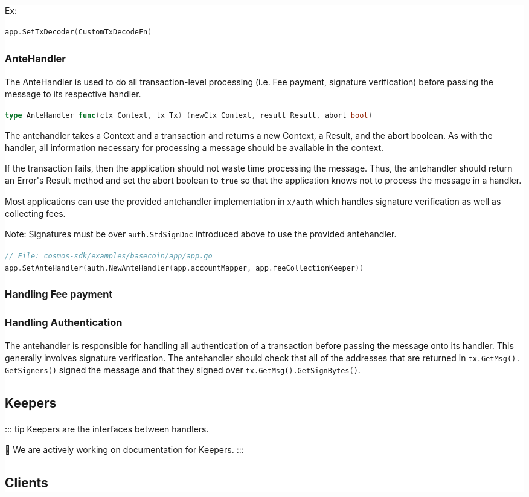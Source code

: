 Ex:

```go
app.SetTxDecoder(CustomTxDecodeFn)
```


### AnteHandler

The AnteHandler is used to do all transaction-level processing (i.e. Fee payment, signature verification)
before passing the message to its respective handler.

```go
type AnteHandler func(ctx Context, tx Tx) (newCtx Context, result Result, abort bool)
```

The antehandler takes a Context and a transaction and returns a new Context, a Result, and the abort boolean.
As with the handler, all information necessary for processing a message should be available in the
context.

If the transaction fails, then the application should not waste time processing the message. Thus, the antehandler should
return an Error's Result method and set the abort boolean to `true` so that the application knows not to process the message in a handler.

Most applications can use the provided antehandler implementation in `x/auth` which handles signature verification
as well as collecting fees.

Note: Signatures must be over `auth.StdSignDoc` introduced above to use the provided antehandler.

```go
// File: cosmos-sdk/examples/basecoin/app/app.go
app.SetAnteHandler(auth.NewAnteHandler(app.accountMapper, app.feeCollectionKeeper))
```

### Handling Fee payment
### Handling Authentication

The antehandler is responsible for handling all authentication of a transaction before passing the message onto its handler.
This generally involves signature verification. The antehandler should check that all of the addresses that are returned in
`tx.GetMsg().GetSigners()` signed the message and that they signed over `tx.GetMsg().GetSignBytes()`.

## Keepers

::: tip Keepers are the interfaces between handlers.

🚧 We are actively working on documentation for Keepers.
:::

## Clients
